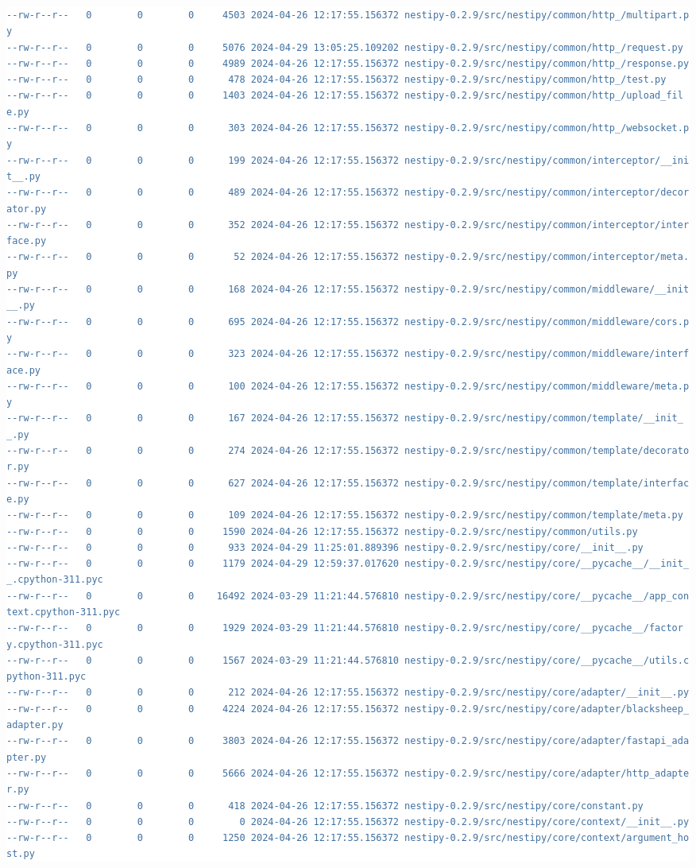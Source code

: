 ```diff
--rw-r--r--   0        0        0     4503 2024-04-26 12:17:55.156372 nestipy-0.2.9/src/nestipy/common/http_/multipart.py
--rw-r--r--   0        0        0     5076 2024-04-29 13:05:25.109202 nestipy-0.2.9/src/nestipy/common/http_/request.py
--rw-r--r--   0        0        0     4989 2024-04-26 12:17:55.156372 nestipy-0.2.9/src/nestipy/common/http_/response.py
--rw-r--r--   0        0        0      478 2024-04-26 12:17:55.156372 nestipy-0.2.9/src/nestipy/common/http_/test.py
--rw-r--r--   0        0        0     1403 2024-04-26 12:17:55.156372 nestipy-0.2.9/src/nestipy/common/http_/upload_file.py
--rw-r--r--   0        0        0      303 2024-04-26 12:17:55.156372 nestipy-0.2.9/src/nestipy/common/http_/websocket.py
--rw-r--r--   0        0        0      199 2024-04-26 12:17:55.156372 nestipy-0.2.9/src/nestipy/common/interceptor/__init__.py
--rw-r--r--   0        0        0      489 2024-04-26 12:17:55.156372 nestipy-0.2.9/src/nestipy/common/interceptor/decorator.py
--rw-r--r--   0        0        0      352 2024-04-26 12:17:55.156372 nestipy-0.2.9/src/nestipy/common/interceptor/interface.py
--rw-r--r--   0        0        0       52 2024-04-26 12:17:55.156372 nestipy-0.2.9/src/nestipy/common/interceptor/meta.py
--rw-r--r--   0        0        0      168 2024-04-26 12:17:55.156372 nestipy-0.2.9/src/nestipy/common/middleware/__init__.py
--rw-r--r--   0        0        0      695 2024-04-26 12:17:55.156372 nestipy-0.2.9/src/nestipy/common/middleware/cors.py
--rw-r--r--   0        0        0      323 2024-04-26 12:17:55.156372 nestipy-0.2.9/src/nestipy/common/middleware/interface.py
--rw-r--r--   0        0        0      100 2024-04-26 12:17:55.156372 nestipy-0.2.9/src/nestipy/common/middleware/meta.py
--rw-r--r--   0        0        0      167 2024-04-26 12:17:55.156372 nestipy-0.2.9/src/nestipy/common/template/__init__.py
--rw-r--r--   0        0        0      274 2024-04-26 12:17:55.156372 nestipy-0.2.9/src/nestipy/common/template/decorator.py
--rw-r--r--   0        0        0      627 2024-04-26 12:17:55.156372 nestipy-0.2.9/src/nestipy/common/template/interface.py
--rw-r--r--   0        0        0      109 2024-04-26 12:17:55.156372 nestipy-0.2.9/src/nestipy/common/template/meta.py
--rw-r--r--   0        0        0     1590 2024-04-26 12:17:55.156372 nestipy-0.2.9/src/nestipy/common/utils.py
--rw-r--r--   0        0        0      933 2024-04-29 11:25:01.889396 nestipy-0.2.9/src/nestipy/core/__init__.py
--rw-r--r--   0        0        0     1179 2024-04-29 12:59:37.017620 nestipy-0.2.9/src/nestipy/core/__pycache__/__init__.cpython-311.pyc
--rw-r--r--   0        0        0    16492 2024-03-29 11:21:44.576810 nestipy-0.2.9/src/nestipy/core/__pycache__/app_context.cpython-311.pyc
--rw-r--r--   0        0        0     1929 2024-03-29 11:21:44.576810 nestipy-0.2.9/src/nestipy/core/__pycache__/factory.cpython-311.pyc
--rw-r--r--   0        0        0     1567 2024-03-29 11:21:44.576810 nestipy-0.2.9/src/nestipy/core/__pycache__/utils.cpython-311.pyc
--rw-r--r--   0        0        0      212 2024-04-26 12:17:55.156372 nestipy-0.2.9/src/nestipy/core/adapter/__init__.py
--rw-r--r--   0        0        0     4224 2024-04-26 12:17:55.156372 nestipy-0.2.9/src/nestipy/core/adapter/blacksheep_adapter.py
--rw-r--r--   0        0        0     3803 2024-04-26 12:17:55.156372 nestipy-0.2.9/src/nestipy/core/adapter/fastapi_adapter.py
--rw-r--r--   0        0        0     5666 2024-04-26 12:17:55.156372 nestipy-0.2.9/src/nestipy/core/adapter/http_adapter.py
--rw-r--r--   0        0        0      418 2024-04-26 12:17:55.156372 nestipy-0.2.9/src/nestipy/core/constant.py
--rw-r--r--   0        0        0        0 2024-04-26 12:17:55.156372 nestipy-0.2.9/src/nestipy/core/context/__init__.py
--rw-r--r--   0        0        0     1250 2024-04-26 12:17:55.156372 nestipy-0.2.9/src/nestipy/core/context/argument_host.py
```